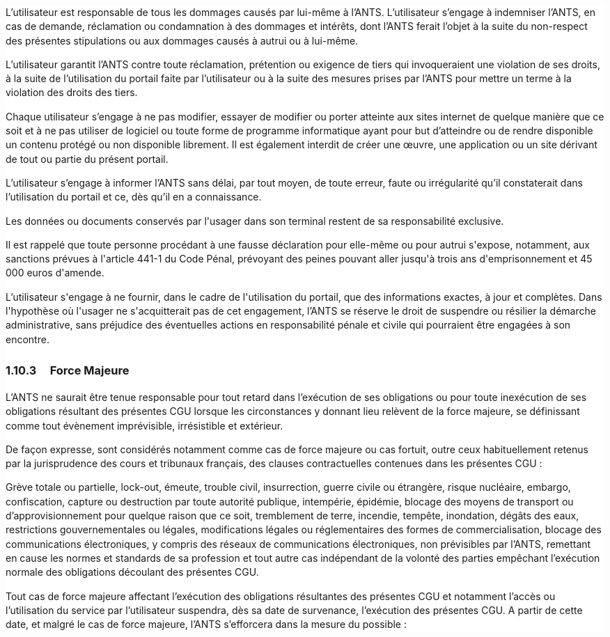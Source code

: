L’utilisateur est responsable de tous les dommages causés par lui-même à l’ANTS. L’utilisateur s’engage à indemniser l’ANTS, en cas de demande, réclamation ou condamnation à des dommages et intérêts, dont l’ANTS ferait l’objet à la suite du non-respect des présentes stipulations ou aux dommages causés à autrui ou à lui-même.

L’utilisateur garantit l’ANTS contre toute réclamation, prétention ou exigence de tiers qui invoqueraient une violation de ses droits, à la suite de l’utilisation du portail faite par l’utilisateur ou à la suite des mesures prises par l’ANTS pour mettre un terme à la violation des droits des tiers.

Chaque utilisateur s’engage à ne pas modifier, essayer de modifier ou porter atteinte aux sites internet de quelque manière que ce soit et à ne pas utiliser de logiciel ou toute forme de programme informatique ayant pour but d’atteindre ou de rendre disponible un contenu protégé ou non disponible librement. Il est également interdit de créer une œuvre, une application ou un site dérivant de tout ou partie du présent portail.

L’utilisateur s’engage à informer l’ANTS sans délai, par tout moyen, de toute erreur, faute ou irrégularité qu’il constaterait dans l’utilisation du portail et ce, dès qu’il en a connaissance.

Les données ou documents conservés par l'usager dans son terminal restent de sa responsabilité exclusive.

Il est rappelé que toute personne procédant à une fausse déclaration pour elle-même ou pour autrui s'expose, notamment, aux sanctions prévues à l'article 441-1 du Code Pénal, prévoyant des peines pouvant aller jusqu'à trois ans d'emprisonnement et 45 000 euros d'amende.

L’utilisateur s'engage à ne fournir, dans le cadre de l'utilisation du portail, que des informations exactes, à jour et complètes. Dans l'hypothèse où l'usager ne s'acquitterait pas de cet engagement, l’ANTS se réserve le droit de suspendre ou résilier la démarche administrative, sans préjudice des éventuelles actions en responsabilité pénale et civile qui pourraient être engagées à son encontre.

### 1.10.3     Force Majeure

L’ANTS ne saurait être tenue responsable pour tout retard dans l’exécution de ses obligations ou pour toute inexécution de ses obligations résultant des présentes CGU lorsque les circonstances y donnant lieu relèvent de la force majeure, se définissant comme tout évènement imprévisible, irrésistible et extérieur.

De façon expresse, sont considérés notamment comme cas de force majeure ou cas fortuit, outre ceux habituellement retenus par la jurisprudence des cours et tribunaux français, des clauses contractuelles contenues dans les présentes CGU :

Grève totale ou partielle, lock-out, émeute, trouble civil, insurrection, guerre civile ou étrangère, risque nucléaire, embargo, confiscation, capture ou destruction par toute autorité publique, intempérie, épidémie, blocage des moyens de transport ou d’approvisionnement pour quelque raison que ce soit, tremblement de terre, incendie, tempête, inondation, dégâts des eaux, restrictions gouvernementales ou légales, modifications légales ou réglementaires des formes de commercialisation, blocage des communications électroniques, y compris des réseaux de communications électroniques, non prévisibles par l’ANTS, remettant en cause les normes et standards de sa profession et tout autre cas indépendant de la volonté des parties empêchant l’exécution normale des obligations découlant des présentes CGU.

Tout cas de force majeure affectant l’exécution des obligations résultantes des présentes CGU et notamment l’accès ou l’utilisation du service par l’utilisateur suspendra, dès sa date de survenance, l’exécution des présentes CGU. A partir de cette date, et malgré le cas de force majeure, l’ANTS s’efforcera dans la mesure du possible :
